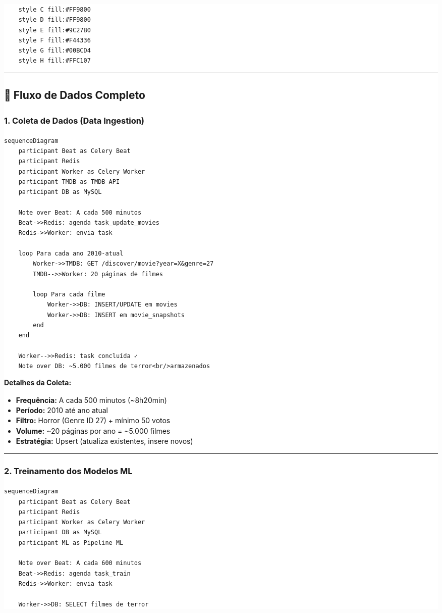 ```mermaid
    style C fill:#FF9800
    style D fill:#FF9800
    style E fill:#9C27B0
    style F fill:#F44336
    style G fill:#00BCD4
    style H fill:#FFC107
```

---

## 🔄 Fluxo de Dados Completo

### 1. Coleta de Dados (Data Ingestion)

```mermaid
sequenceDiagram
    participant Beat as Celery Beat
    participant Redis
    participant Worker as Celery Worker
    participant TMDB as TMDB API
    participant DB as MySQL
    
    Note over Beat: A cada 500 minutos
    Beat->>Redis: agenda task_update_movies
    Redis->>Worker: envia task
    
    loop Para cada ano 2010-atual
        Worker->>TMDB: GET /discover/movie?year=X&genre=27
        TMDB-->>Worker: 20 páginas de filmes
        
        loop Para cada filme
            Worker->>DB: INSERT/UPDATE em movies
            Worker->>DB: INSERT em movie_snapshots
        end
    end
    
    Worker-->>Redis: task concluída ✓
    Note over DB: ~5.000 filmes de terror<br/>armazenados
```

**Detalhes da Coleta:**
- **Frequência:** A cada 500 minutos (~8h20min)
- **Período:** 2010 até ano atual
- **Filtro:** Horror (Genre ID 27) + mínimo 50 votos
- **Volume:** ~20 páginas por ano = ~5.000 filmes
- **Estratégia:** Upsert (atualiza existentes, insere novos)

---

### 2. Treinamento dos Modelos ML

```mermaid
sequenceDiagram
    participant Beat as Celery Beat
    participant Redis
    participant Worker as Celery Worker
    participant DB as MySQL
    participant ML as Pipeline ML
    
    Note over Beat: A cada 600 minutos
    Beat->>Redis: agenda task_train
    Redis->>Worker: envia task
    
    Worker->>DB: SELECT filmes de terror
```